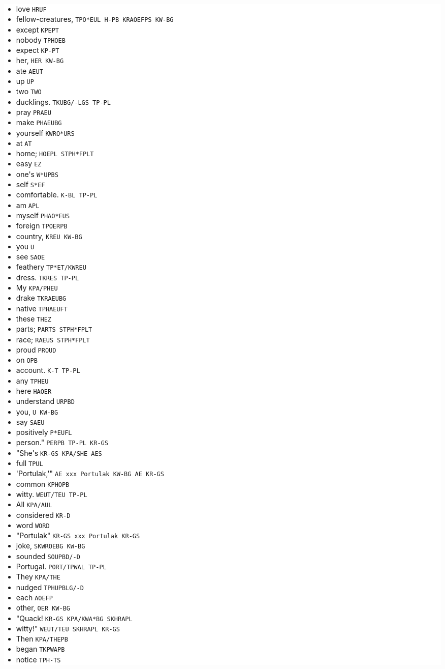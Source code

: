 * love `HRUF`
* fellow-creatures, `TPO*EUL H-PB KRAOEFPS KW-BG`
* except `KPEPT`
* nobody `TPHOEB`
* expect `KP-PT`
* her, `HER KW-BG`
* ate `AEUT`
* up `UP`
* two `TWO`
* ducklings. `TKUBG/-LGS TP-PL`
* pray `PRAEU`
* make `PHAEUBG`
* yourself `KWRO*URS`
* at `AT`
* home; `HOEPL STPH*FPLT`
* easy `EZ`
* one's `W*UPBS`
* self `S*EF`
* comfortable. `K-BL TP-PL`
* am `APL`
* myself `PHAO*EUS`
* foreign `TPOERPB`
* country, `KREU KW-BG`
* you `U`
* see `SAOE`
* feathery `TP*ET/KWREU`
* dress. `TKRES TP-PL`
* My `KPA/PHEU`
* drake `TKRAEUBG`
* native `TPHAEUFT`
* these `THEZ`
* parts; `PARTS STPH*FPLT`
* race; `RAEUS STPH*FPLT`
* proud `PROUD`
* on `OPB`
* account. `K-T TP-PL`
* any `TPHEU`
* here `HAOER`
* understand `URPBD`
* you, `U KW-BG`
* say `SAEU`
* positively `P*EUFL`
* person." `PERPB TP-PL KR-GS`
* "She's `KR-GS KPA/SHE AES`
* full `TPUL`
* 'Portulak,'" `AE xxx Portulak KW-BG AE KR-GS`
* common `KPHOPB`
* witty. `WEUT/TEU TP-PL`
* All `KPA/AUL`
* considered `KR-D`
* word `WORD`
* "Portulak" `KR-GS xxx Portulak KR-GS`
* joke, `SKWROEBG KW-BG`
* sounded `SOUPBD/-D`
* Portugal. `PORT/TPWAL TP-PL`
* They `KPA/THE`
* nudged `TPHUPBLG/-D`
* each `AOEFP`
* other, `OER KW-BG`
* "Quack! `KR-GS KPA/KWA*BG SKHRAPL`
* witty!" `WEUT/TEU SKHRAPL KR-GS`
* Then `KPA/THEPB`
* began `TKPWAPB`
* notice `TPH-TS`